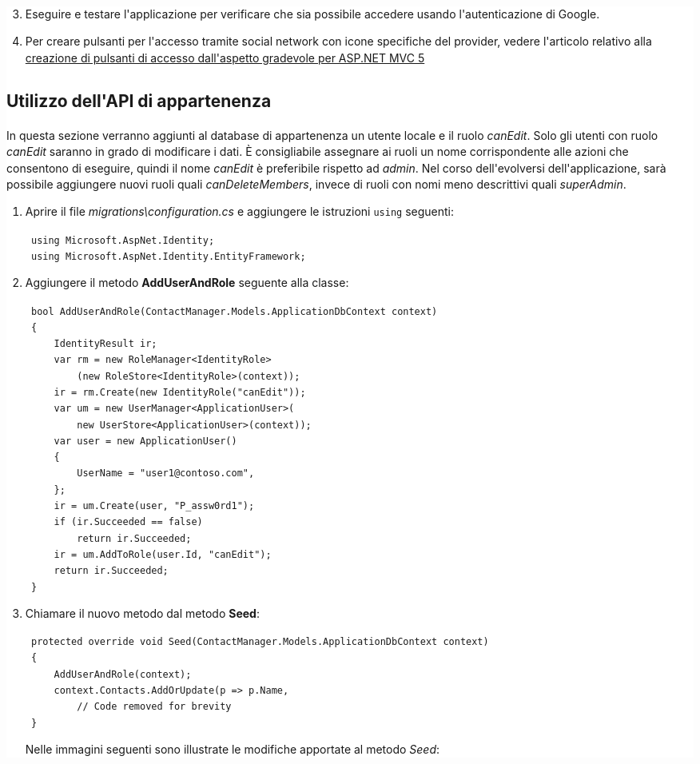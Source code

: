 3. Eseguire e testare l'applicazione per verificare che sia possibile accedere usando l'autenticazione di Google.

2. Per creare pulsanti per l'accesso tramite social network con icone specifiche del provider, vedere l'articolo relativo alla [creazione di pulsanti di accesso dall'aspetto gradevole per ASP.NET MVC 5](http://www.jerriepelser.com/blog/pretty-social-login-buttons-for-asp-net-mvc-5)

## Utilizzo dell'API di appartenenza

In questa sezione verranno aggiunti al database di appartenenza un utente locale e il ruolo *canEdit*. Solo gli utenti con ruolo *canEdit* saranno in grado di modificare i dati. È consigliabile assegnare ai ruoli un nome corrispondente alle azioni che consentono di eseguire, quindi il nome *canEdit* è preferibile rispetto ad *admin*. Nel corso dell'evolversi dell'applicazione, sarà possibile aggiungere nuovi ruoli quali *canDeleteMembers*, invece di ruoli con nomi meno descrittivi quali *superAdmin*.

1. Aprire il file *migrations\\configuration.cs* e aggiungere le istruzioni `using` seguenti:

        using Microsoft.AspNet.Identity;
        using Microsoft.AspNet.Identity.EntityFramework;

1. Aggiungere il metodo **AddUserAndRole** seguente alla classe:

		bool AddUserAndRole(ContactManager.Models.ApplicationDbContext context)
		{
		    IdentityResult ir;
		    var rm = new RoleManager<IdentityRole>
		        (new RoleStore<IdentityRole>(context));
		    ir = rm.Create(new IdentityRole("canEdit"));
		    var um = new UserManager<ApplicationUser>(
		        new UserStore<ApplicationUser>(context));
		    var user = new ApplicationUser()
		    {
		        UserName = "user1@contoso.com",
		    };
		    ir = um.Create(user, "P_assw0rd1");
		    if (ir.Succeeded == false)
		        return ir.Succeeded;
		    ir = um.AddToRole(user.Id, "canEdit");
		    return ir.Succeeded;
		}

1. Chiamare il nuovo metodo dal metodo **Seed**:

		protected override void Seed(ContactManager.Models.ApplicationDbContext context)
		{
		    AddUserAndRole(context);
		    context.Contacts.AddOrUpdate(p => p.Name,
		        // Code removed for brevity
		}

	Nelle immagini seguenti sono illustrate le modifiche apportate al metodo *Seed*:
